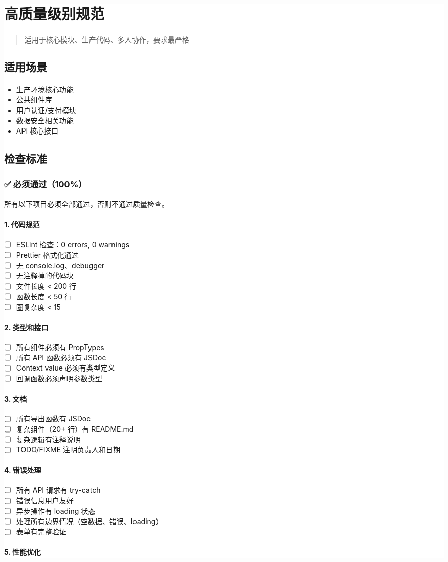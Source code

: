 # 高质量级别规范

> 适用于核心模块、生产代码、多人协作，要求最严格

## 适用场景

- 生产环境核心功能
- 公共组件库
- 用户认证/支付模块
- 数据安全相关功能
- API 核心接口

## 检查标准

### ✅ 必须通过（100%）

所有以下项目必须全部通过，否则不通过质量检查。

#### 1. 代码规范

- [ ] ESLint 检查：0 errors, 0 warnings
- [ ] Prettier 格式化通过
- [ ] 无 console.log、debugger
- [ ] 无注释掉的代码块
- [ ] 文件长度 < 200 行
- [ ] 函数长度 < 50 行
- [ ] 圈复杂度 < 15

#### 2. 类型和接口

- [ ] 所有组件必须有 PropTypes
- [ ] 所有 API 函数必须有 JSDoc
- [ ] Context value 必须有类型定义
- [ ] 回调函数必须声明参数类型

#### 3. 文档

- [ ] 所有导出函数有 JSDoc
- [ ] 复杂组件（20+ 行）有 README.md
- [ ] 复杂逻辑有注释说明
- [ ] TODO/FIXME 注明负责人和日期

#### 4. 错误处理

- [ ] 所有 API 请求有 try-catch
- [ ] 错误信息用户友好
- [ ] 异步操作有 loading 状态
- [ ] 处理所有边界情况（空数据、错误、loading）
- [ ] 表单有完整验证

#### 5. 性能优化
